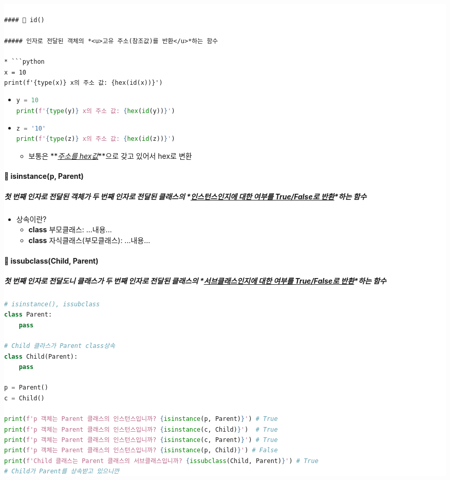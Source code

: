   ```

#### 💼 id()

##### 인자로 전달된 객체의 *<u>고유 주소(참조값)를 반환</u>*하는 함수

* ```python
  x = 10
  print(f'{type(x)} x의 주소 값: {hex(id(x))}') 
  ```

* ```python
  y = 10
  print(f'{type(y)} x의 주소 값: {hex(id(y))}') 
  ```

* ```python
  z = '10'
  print(f'{type(z)} x의 주소 값: {hex(id(z))}')  
  ```

  * 보통은 **<u>*주소를 hex값*</u>**으로 갖고 있어서 hex로 변환





#### 💼 isinstance(p, Parent)

##### 첫 번째 인자로 전달된 객체가 두 번째 인자로 전달된 클래스의 *<u>인스턴스인지에 대한 여부를 True/False로 반환</u>*하는 함수

* 상속이란?
  * **class** 부모클래스:    ...내용... 
  * **class** 자식클래스(부모클래스):    ...내용...



#### 💼 issubclass(Child, Parent)

##### 첫 번째 인자로 전달도니 클래스가 두 번째 인자로 전달된  클래스의 *<u>서브클래스인지에 대한 여부를 True/False로 반환</u>*하는 함수



```python
# isinstance(), issubclass
class Parent:
    pass

# Child 클라스가 Parent class상속
class Child(Parent): 
    pass

p = Parent()
c = Child()

print(f'p 객체는 Parent 클래스의 인스턴스입니까? {isinstance(p, Parent)}') # True
print(f'p 객체는 Parent 클래스의 인스턴스입니까? {isinstance(c, Child)}')  # True
print(f'p 객체는 Parent 클래스의 인스턴스입니까? {isinstance(c, Parent)}') # True
print(f'p 객체는 Parent 클래스의 인스턴스입니까? {isinstance(p, Child)}') # False
print(f'Child 클래스는 Parent 클래스의 서브클래스입니까? {issubclass(Child, Parent)}') # True
# Child가 Parent를 상속받고 있으니깐 

```
